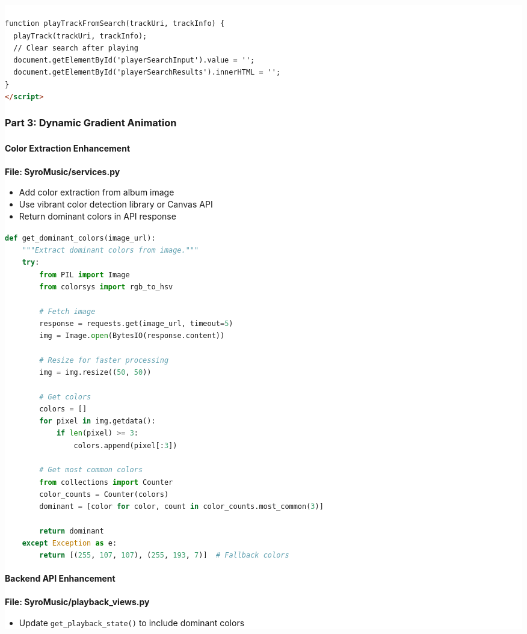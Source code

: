 ```html

function playTrackFromSearch(trackUri, trackInfo) {
  playTrack(trackUri, trackInfo);
  // Clear search after playing
  document.getElementById('playerSearchInput').value = '';
  document.getElementById('playerSearchResults').innerHTML = '';
}
</script>
```

### Part 3: Dynamic Gradient Animation

#### Color Extraction Enhancement

**File: SyroMusic/services.py**
- Add color extraction from album image
- Use vibrant color detection library or Canvas API
- Return dominant colors in API response

```python
def get_dominant_colors(image_url):
    """Extract dominant colors from image."""
    try:
        from PIL import Image
        from colorsys import rgb_to_hsv

        # Fetch image
        response = requests.get(image_url, timeout=5)
        img = Image.open(BytesIO(response.content))

        # Resize for faster processing
        img = img.resize((50, 50))

        # Get colors
        colors = []
        for pixel in img.getdata():
            if len(pixel) >= 3:
                colors.append(pixel[:3])

        # Get most common colors
        from collections import Counter
        color_counts = Counter(colors)
        dominant = [color for color, count in color_counts.most_common(3)]

        return dominant
    except Exception as e:
        return [(255, 107, 107), (255, 193, 7)]  # Fallback colors
```

#### Backend API Enhancement

**File: SyroMusic/playback_views.py**
- Update `get_playback_state()` to include dominant colors
